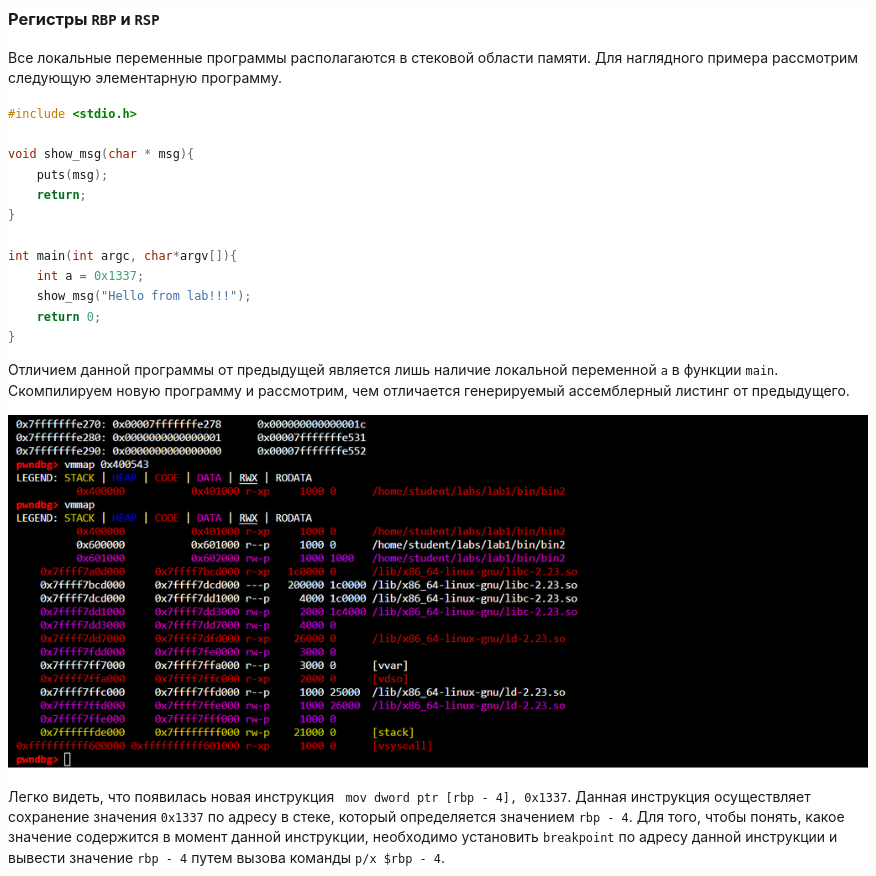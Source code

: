 ### Регистры `RBP` и `RSP`

Все локальные переменные программы располагаются в стековой области памяти. Для наглядного примера рассмотрим следующую элементарную программу.

```c
#include <stdio.h>

void show_msg(char * msg){
    puts(msg);
    return;
}

int main(int argc, char*argv[]){
    int a = 0x1337;
    show_msg("Hello from lab!!!");
    return 0;
}
```

Отличием данной программы от предыдущей является лишь наличие локальной переменной `a` в функции `main`.
Скомпилируем новую программу и рассмотрим, чем отличается генерируемый ассемблерный листинг от предыдущего.

<center><img src="./pics/17.gif"></center>

Легко видеть, что появилась новая инструкция ` mov dword ptr [rbp - 4], 0x1337`. Данная инструкция осуществляет сохранение значения `0x1337` по адресу в стеке, который определяется значением `rbp - 4`. Для того, чтобы понять, какое значение содержится в момент данной инструкции, необходимо установить `breakpoint` по адресу данной инструкции и вывести значение `rbp - 4` путем вызова команды `p/x $rbp - 4`.
